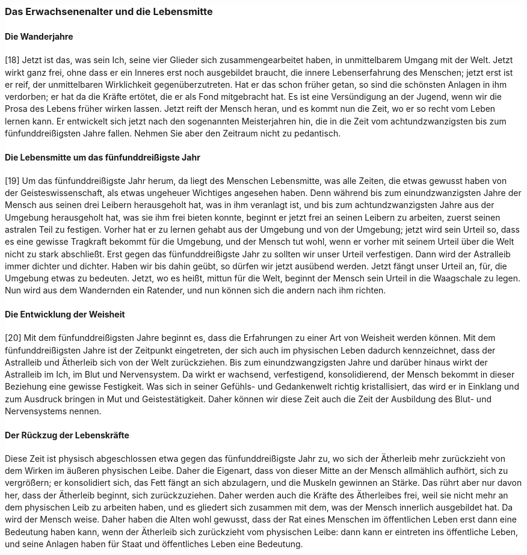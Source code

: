 ### Das Erwachsenenalter und die Lebensmitte

#### Die Wanderjahre

[18] Jetzt ist das, was sein Ich, seine vier Glieder sich zusammengearbeitet haben, in unmittelbarem Umgang mit der Welt. Jetzt wirkt ganz frei, ohne dass er ein Inneres erst noch ausgebildet braucht, die innere Lebenserfahrung des Menschen; jetzt erst ist er reif, der unmittelbaren Wirklichkeit gegenüberzutreten. Hat er das schon früher getan, so sind die schönsten Anlagen in ihm verdorben; er hat da die Kräfte ertötet, die er als Fond mitgebracht hat. Es ist eine Versündigung an der Jugend, wenn wir die Prosa des Lebens früher wirken lassen. Jetzt reift der Mensch heran, und es kommt nun die Zeit, wo er so recht vom Leben lernen kann. Er entwickelt sich jetzt nach den sogenannten Meisterjahren hin, die in die Zeit vom achtundzwanzigsten bis zum fünfunddreißigsten Jahre fallen. Nehmen Sie aber den Zeitraum nicht zu pedantisch.

#### Die Lebensmitte um das fünfunddreißigste Jahr

[19] Um das fünfunddreißigste Jahr herum, da liegt des Menschen Lebensmitte, was alle Zeiten, die etwas gewusst haben von der Geisteswissenschaft, als etwas ungeheuer Wichtiges angesehen haben. Denn während bis zum einundzwanzigsten Jahre der Mensch aus seinen drei Leibern herausgeholt hat, was in ihm veranlagt ist, und bis zum achtundzwanzigsten Jahre aus der Umgebung herausgeholt hat, was sie ihm frei bieten konnte, beginnt er jetzt frei an seinen Leibern zu arbeiten, zuerst seinen astralen Teil zu festigen. Vorher hat er zu lernen gehabt aus der Umgebung und von der Umgebung; jetzt wird sein Urteil so, dass es eine gewisse Tragkraft bekommt für die Umgebung, und der Mensch tut wohl, wenn er vorher mit seinem Urteil über die Welt nicht zu stark abschließt. Erst gegen das fünfunddreißigste Jahr zu sollten wir unser Urteil verfestigen. Dann wird der Astralleib immer dichter und dichter. Haben wir bis dahin geübt, so dürfen wir jetzt ausübend werden. Jetzt fängt unser Urteil an, für, die Umgebung etwas zu bedeuten. Jetzt, wo es heißt, mittun für die Welt, beginnt der Mensch sein Urteil in die Waagschale zu legen. Nun wird aus dem Wandernden ein Ratender, und nun können sich die andern nach ihm richten.

#### Die Entwicklung der Weisheit

[20] Mit dem fünfunddreißigsten Jahre beginnt es, dass die Erfahrungen zu einer Art von Weisheit werden können. Mit dem fünfunddreißigsten Jahre ist der Zeitpunkt eingetreten, der sich auch im physischen Leben dadurch kennzeichnet, dass der Astralleib und Ätherleib sich von der Welt zurückziehen. Bis zum einundzwangzigsten Jahre und darüber hinaus wirkt der Astralleib im Ich, im Blut und Nervensystem. Da wirkt er wachsend, verfestigend, konsolidierend, der Mensch bekommt in dieser Beziehung eine gewisse Festigkeit. Was sich in seiner Gefühls- und Gedankenwelt richtig kristallisiert, das wird er in Einklang und zum Ausdruck bringen in Mut und Geistestätigkeit. Daher können wir diese Zeit auch die Zeit der Ausbildung des Blut- und Nervensystems nennen.

#### Der Rückzug der Lebenskräfte

Diese Zeit ist physisch abgeschlossen etwa gegen das fünfunddreißigste Jahr zu, wo sich der Ätherleib mehr zurückzieht von dem Wirken im äußeren physischen Leibe. Daher die Eigenart, dass von dieser Mitte an der Mensch allmählich aufhört, sich zu vergrößern; er konsolidiert sich, das Fett fängt an sich abzulagern, und die Muskeln gewinnen an Stärke. Das rührt aber nur davon her, dass der Ätherleib beginnt, sich zurückzuziehen. Daher werden auch die Kräfte des Ätherleibes frei, weil sie nicht mehr an dem physischen Leib zu arbeiten haben, und es gliedert sich zusammen mit dem, was der Mensch innerlich ausgebildet hat. Da wird der Mensch weise. Daher haben die Alten wohl gewusst, dass der Rat eines Menschen im öffentlichen Leben erst dann eine Bedeutung haben kann, wenn der Ätherleib sich zurückzieht vom physischen Leibe: dann kann er eintreten ins öffentliche Leben, und seine Anlagen haben für Staat und öffentliches Leben eine Bedeutung.
